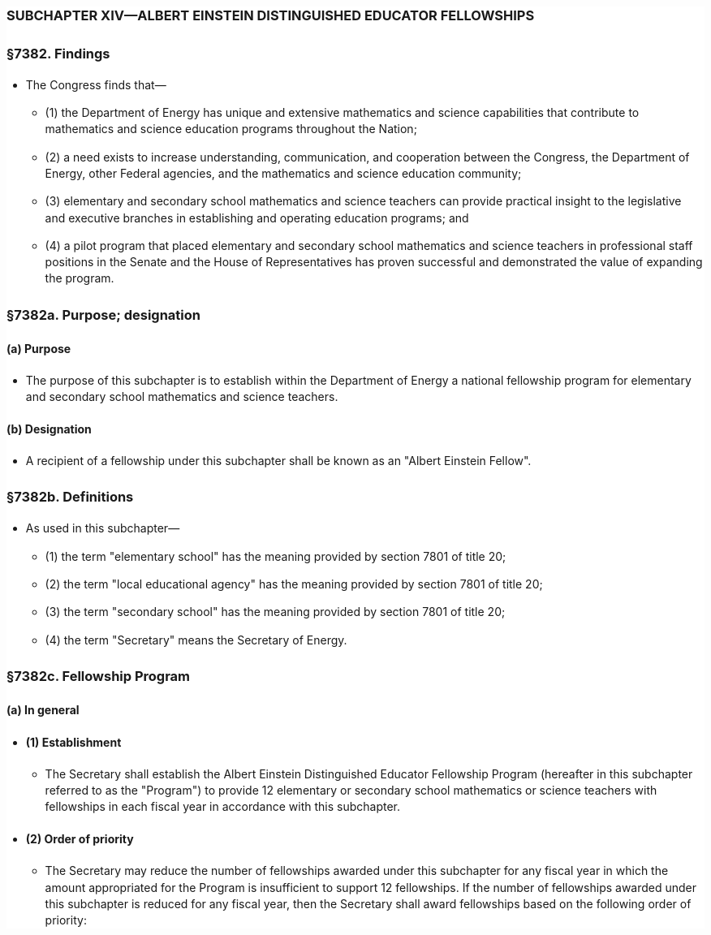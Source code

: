 ### SUBCHAPTER XIV—ALBERT EINSTEIN DISTINGUISHED EDUCATOR FELLOWSHIPS

### §7382. Findings
* The Congress finds that—

  * (1) the Department of Energy has unique and extensive mathematics and science capabilities that contribute to mathematics and science education programs throughout the Nation;

  * (2) a need exists to increase understanding, communication, and cooperation between the Congress, the Department of Energy, other Federal agencies, and the mathematics and science education community;

  * (3) elementary and secondary school mathematics and science teachers can provide practical insight to the legislative and executive branches in establishing and operating education programs; and

  * (4) a pilot program that placed elementary and secondary school mathematics and science teachers in professional staff positions in the Senate and the House of Representatives has proven successful and demonstrated the value of expanding the program.

### §7382a. Purpose; designation
#### (a) Purpose
* The purpose of this subchapter is to establish within the Department of Energy a national fellowship program for elementary and secondary school mathematics and science teachers.

#### (b) Designation
* A recipient of a fellowship under this subchapter shall be known as an "Albert Einstein Fellow".

### §7382b. Definitions
* As used in this subchapter—

  * (1) the term "elementary school" has the meaning provided by section 7801 of title 20;

  * (2) the term "local educational agency" has the meaning provided by section 7801 of title 20;

  * (3) the term "secondary school" has the meaning provided by section 7801 of title 20;

  * (4) the term "Secretary" means the Secretary of Energy.

### §7382c. Fellowship Program
#### (a) In general
* #### (1) Establishment
  * The Secretary shall establish the Albert Einstein Distinguished Educator Fellowship Program (hereafter in this subchapter referred to as the "Program") to provide 12 elementary or secondary school mathematics or science teachers with fellowships in each fiscal year in accordance with this subchapter.

* #### (2) Order of priority
  * The Secretary may reduce the number of fellowships awarded under this subchapter for any fiscal year in which the amount appropriated for the Program is insufficient to support 12 fellowships. If the number of fellowships awarded under this subchapter is reduced for any fiscal year, then the Secretary shall award fellowships based on the following order of priority:
